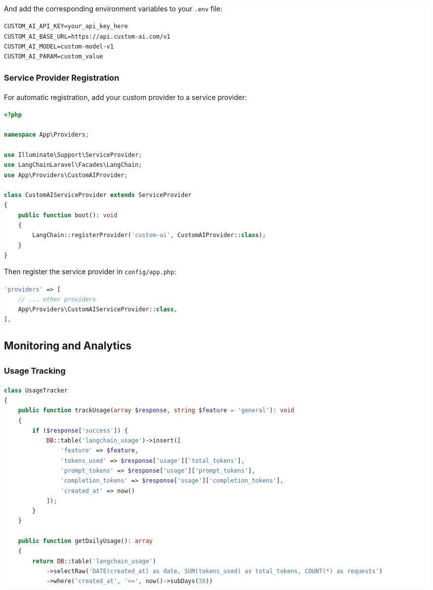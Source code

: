 And add the corresponding environment variables to your `.env` file:

```env
CUSTOM_AI_API_KEY=your_api_key_here
CUSTOM_AI_BASE_URL=https://api.custom-ai.com/v1
CUSTOM_AI_MODEL=custom-model-v1
CUSTOM_AI_PARAM=custom_value
```

### Service Provider Registration

For automatic registration, add your custom provider to a service provider:

```php
<?php

namespace App\Providers;

use Illuminate\Support\ServiceProvider;
use LangChainLaravel\Facades\LangChain;
use App\Providers\CustomAIProvider;

class CustomAIServiceProvider extends ServiceProvider
{
    public function boot(): void
    {
        LangChain::registerProvider('custom-ai', CustomAIProvider::class);
    }
}
```

Then register the service provider in `config/app.php`:

```php
'providers' => [
    // ... other providers
    App\Providers\CustomAIServiceProvider::class,
],
```

## Monitoring and Analytics

### Usage Tracking

```php
class UsageTracker
{
    public function trackUsage(array $response, string $feature = 'general'): void
    {
        if ($response['success']) {
            DB::table('langchain_usage')->insert([
                'feature' => $feature,
                'tokens_used' => $response['usage']['total_tokens'],
                'prompt_tokens' => $response['usage']['prompt_tokens'],
                'completion_tokens' => $response['usage']['completion_tokens'],
                'created_at' => now()
            ]);
        }
    }
    
    public function getDailyUsage(): array
    {
        return DB::table('langchain_usage')
            ->selectRaw('DATE(created_at) as date, SUM(tokens_used) as total_tokens, COUNT(*) as requests')
            ->where('created_at', '>=', now()->subDays(30))
```